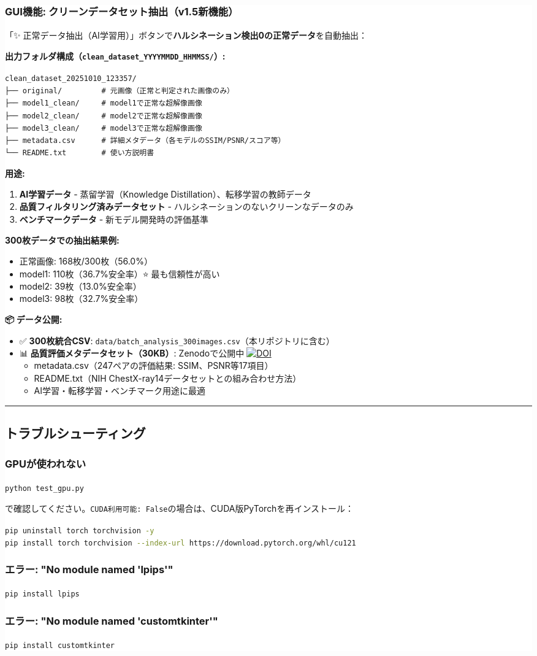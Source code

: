 ### GUI機能: クリーンデータセット抽出（v1.5新機能）

「✨ 正常データ抽出（AI学習用）」ボタンで**ハルシネーション検出0の正常データ**を自動抽出：

**出力フォルダ構成（`clean_dataset_YYYYMMDD_HHMMSS/`）:**
```
clean_dataset_20251010_123357/
├── original/         # 元画像（正常と判定された画像のみ）
├── model1_clean/     # model1で正常な超解像画像
├── model2_clean/     # model2で正常な超解像画像
├── model3_clean/     # model3で正常な超解像画像
├── metadata.csv      # 詳細メタデータ（各モデルのSSIM/PSNR/スコア等）
└── README.txt        # 使い方説明書
```

**用途:**
1. **AI学習データ** - 蒸留学習（Knowledge Distillation）、転移学習の教師データ
2. **品質フィルタリング済みデータセット** - ハルシネーションのないクリーンなデータのみ
3. **ベンチマークデータ** - 新モデル開発時の評価基準

**300枚データでの抽出結果例:**
- 正常画像: 168枚/300枚（56.0%）
- model1: 110枚（36.7%安全率）⭐ 最も信頼性が高い
- model2: 39枚（13.0%安全率）
- model3: 98枚（32.7%安全率）

**📦 データ公開:**
- ✅ **300枚統合CSV**: `data/batch_analysis_300images.csv`（本リポジトリに含む）
- 📊 **品質評価メタデータセット（30KB）**: Zenodoで公開中 [![DOI](https://zenodo.org/badge/DOI/10.5281/zenodo.17309563.svg)](https://doi.org/10.5281/zenodo.17309563)
  - metadata.csv（247ペアの評価結果: SSIM、PSNR等17項目）
  - README.txt（NIH ChestX-ray14データセットとの組み合わせ方法）
  - AI学習・転移学習・ベンチマーク用途に最適

---

## トラブルシューティング

### GPUが使われない
```bash
python test_gpu.py
```
で確認してください。`CUDA利用可能: False`の場合は、CUDA版PyTorchを再インストール：
```bash
pip uninstall torch torchvision -y
pip install torch torchvision --index-url https://download.pytorch.org/whl/cu121
```

### エラー: "No module named 'lpips'"
```bash
pip install lpips
```

### エラー: "No module named 'customtkinter'"
```bash
pip install customtkinter
```
